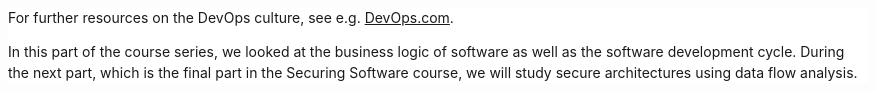 <text-box variant=emph name="DevOps.com">

For further resources on the DevOps culture, see e.g.
[DevOps.com](https://devops.com/downloads/).

</text-box>

In this part of the course series, we looked at the business logic of software
as well as the software development cycle. During the next part, which is the
final part in the Securing Software course, we will study secure architectures
using data flow analysis.

